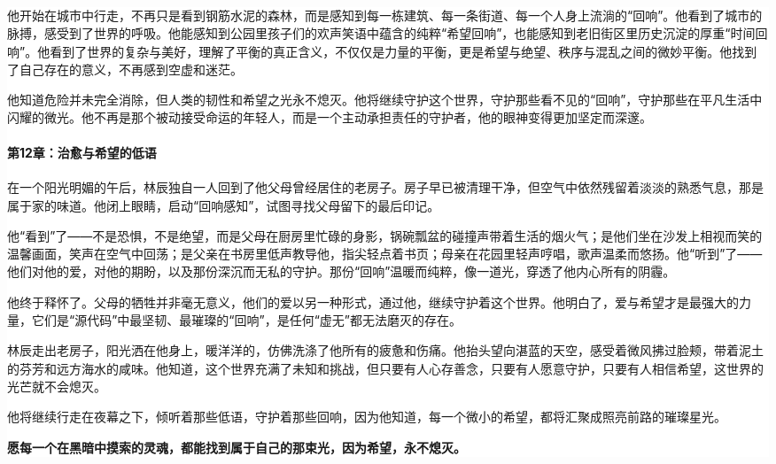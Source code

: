 他开始在城市中行走，不再只是看到钢筋水泥的森林，而是感知到每一栋建筑、每一条街道、每一个人身上流淌的“回响”。他看到了城市的脉搏，感受到了世界的呼吸。他能感知到公园里孩子们的欢声笑语中蕴含的纯粹“希望回响”，也能感知到老旧街区里历史沉淀的厚重“时间回响”。他看到了世界的复杂与美好，理解了平衡的真正含义，不仅仅是力量的平衡，更是希望与绝望、秩序与混乱之间的微妙平衡。他找到了自己存在的意义，不再感到空虚和迷茫。

他知道危险并未完全消除，但人类的韧性和希望之光永不熄灭。他将继续守护这个世界，守护那些看不见的“回响”，守护那些在平凡生活中闪耀的微光。他不再是那个被动接受命运的年轻人，而是一个主动承担责任的守护者，他的眼神变得更加坚定而深邃。

#### 第12章：治愈与希望的低语

在一个阳光明媚的午后，林辰独自一人回到了他父母曾经居住的老房子。房子早已被清理干净，但空气中依然残留着淡淡的熟悉气息，那是属于家的味道。他闭上眼睛，启动“回响感知”，试图寻找父母留下的最后印记。

他“看到”了——不是恐惧，不是绝望，而是父母在厨房里忙碌的身影，锅碗瓢盆的碰撞声带着生活的烟火气；是他们坐在沙发上相视而笑的温馨画面，笑声在空气中回荡；是父亲在书房里低声教导他，指尖轻点着书页；母亲在花园里轻声哼唱，歌声温柔而悠扬。他“听到”了——他们对他的爱，对他的期盼，以及那份深沉而无私的守护。那份“回响”温暖而纯粹，像一道光，穿透了他内心所有的阴霾。

他终于释怀了。父母的牺牲并非毫无意义，他们的爱以另一种形式，通过他，继续守护着这个世界。他明白了，爱与希望才是最强大的力量，它们是“源代码”中最坚韧、最璀璨的“回响”，是任何“虚无”都无法磨灭的存在。

林辰走出老房子，阳光洒在他身上，暖洋洋的，仿佛洗涤了他所有的疲惫和伤痛。他抬头望向湛蓝的天空，感受着微风拂过脸颊，带着泥土的芬芳和远方海水的咸味。他知道，这个世界充满了未知和挑战，但只要有人心存善念，只要有人愿意守护，只要有人相信希望，这世界的光芒就不会熄灭。

他将继续行走在夜幕之下，倾听着那些低语，守护着那些回响，因为他知道，每一个微小的希望，都将汇聚成照亮前路的璀璨星光。

**愿每一个在黑暗中摸索的灵魂，都能找到属于自己的那束光，因为希望，永不熄灭。**
